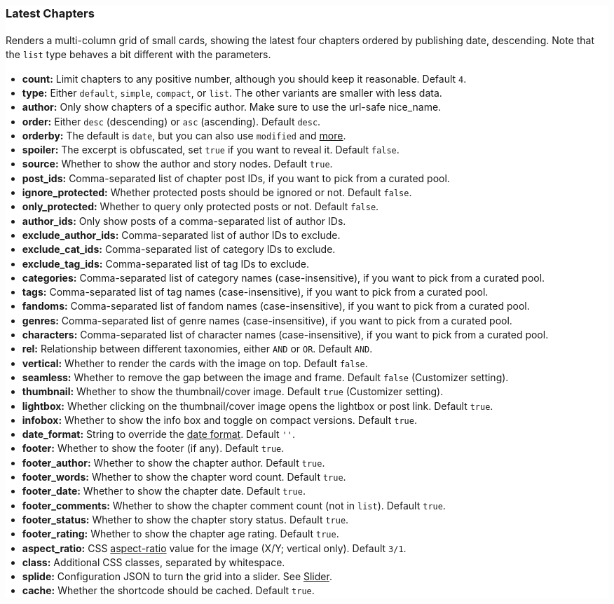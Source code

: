 ### Latest Chapters

Renders a multi-column grid of small cards, showing the latest four chapters ordered by publishing date, descending. Note that the `list` type behaves a bit different with the parameters.

* **count:** Limit chapters to any positive number, although you should keep it reasonable. Default `4`.
* **type:** Either `default`, `simple`, `compact`, or `list`. The other variants are smaller with less data.
* **author:** Only show chapters of a specific author. Make sure to use the url-safe nice_name.
* **order:** Either `desc` (descending) or `asc` (ascending). Default `desc`.
* **orderby:** The default is `date`, but you can also use `modified` and [more](https://developer.wordpress.org/reference/classes/wp_query/#order-orderby-parameters).
* **spoiler:** The excerpt is obfuscated, set `true` if you want to reveal it. Default `false`.
* **source:** Whether to show the author and story nodes. Default `true`.
* **post_ids:** Comma-separated list of chapter post IDs, if you want to pick from a curated pool.
* **ignore_protected:** Whether protected posts should be ignored or not. Default `false`.
* **only_protected:** Whether to query only protected posts or not. Default `false`.
* **author_ids:** Only show posts of a comma-separated list of author IDs.
* **exclude_author_ids:** Comma-separated list of author IDs to exclude.
* **exclude_cat_ids:** Comma-separated list of category IDs to exclude.
* **exclude_tag_ids:** Comma-separated list of tag IDs to exclude.
* **categories:** Comma-separated list of category names (case-insensitive), if you want to pick from a curated pool.
* **tags:** Comma-separated list of tag names (case-insensitive), if you want to pick from a curated pool.
* **fandoms:** Comma-separated list of fandom names (case-insensitive), if you want to pick from a curated pool.
* **genres:** Comma-separated list of genre names (case-insensitive), if you want to pick from a curated pool.
* **characters:** Comma-separated list of character names (case-insensitive), if you want to pick from a curated pool.
* **rel:** Relationship between different taxonomies, either `AND` or `OR`. Default `AND`.
* **vertical:** Whether to render the cards with the image on top. Default `false`.
* **seamless:** Whether to remove the gap between the image and frame. Default `false` (Customizer setting).
* **thumbnail:** Whether to show the thumbnail/cover image. Default `true` (Customizer setting).
* **lightbox:** Whether clicking on the thumbnail/cover image opens the lightbox or post link. Default `true`.
* **infobox:** Whether to show the info box and toggle on compact versions. Default `true`.
* **date_format:** String to override the [date format](https://wordpress.org/documentation/article/customize-date-and-time-format/). Default `''`.
* **footer:** Whether to show the footer (if any). Default `true`.
* **footer_author:** Whether to show the chapter author. Default `true`.
* **footer_words:** Whether to show the chapter word count. Default `true`.
* **footer_date:** Whether to show the chapter date. Default `true`.
* **footer_comments:** Whether to show the chapter comment count (not in `list`). Default `true`.
* **footer_status:** Whether to show the chapter story status. Default `true`.
* **footer_rating:** Whether to show the chapter age rating. Default `true`.
* **aspect_ratio:** CSS [aspect-ratio](https://developer.mozilla.org/en-US/docs/Web/CSS/aspect-ratio) value for the image (X/Y; vertical only). Default `3/1`.
* **class:** Additional CSS classes, separated by whitespace.
* **splide:** Configuration JSON to turn the grid into a slider. See [Slider](#slider).
* **cache:** Whether the shortcode should be cached. Default `true`.
